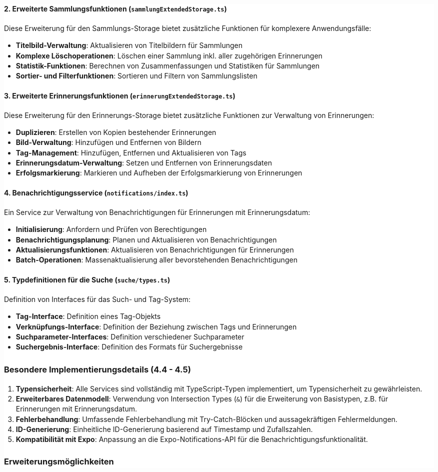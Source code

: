 #### 2. Erweiterte Sammlungsfunktionen (`sammlungExtendedStorage.ts`)

Diese Erweiterung für den Sammlungs-Storage bietet zusätzliche Funktionen für komplexere Anwendungsfälle:

- **Titelbild-Verwaltung**: Aktualisieren von Titelbildern für Sammlungen
- **Komplexe Löschoperationen**: Löschen einer Sammlung inkl. aller zugehörigen Erinnerungen
- **Statistik-Funktionen**: Berechnen von Zusammenfassungen und Statistiken für Sammlungen
- **Sortier- und Filterfunktionen**: Sortieren und Filtern von Sammlungslisten

#### 3. Erweiterte Erinnerungsfunktionen (`erinnerungExtendedStorage.ts`)

Diese Erweiterung für den Erinnerungs-Storage bietet zusätzliche Funktionen zur Verwaltung von Erinnerungen:

- **Duplizieren**: Erstellen von Kopien bestehender Erinnerungen
- **Bild-Verwaltung**: Hinzufügen und Entfernen von Bildern
- **Tag-Management**: Hinzufügen, Entfernen und Aktualisieren von Tags
- **Erinnerungsdatum-Verwaltung**: Setzen und Entfernen von Erinnerungsdaten
- **Erfolgsmarkierung**: Markieren und Aufheben der Erfolgsmarkierung von Erinnerungen

#### 4. Benachrichtigungsservice (`notifications/index.ts`)

Ein Service zur Verwaltung von Benachrichtigungen für Erinnerungen mit Erinnerungsdatum:

- **Initialisierung**: Anfordern und Prüfen von Berechtigungen
- **Benachrichtigungsplanung**: Planen und Aktualisieren von Benachrichtigungen
- **Aktualisierungsfunktionen**: Aktualisieren von Benachrichtigungen für Erinnerungen
- **Batch-Operationen**: Massenaktualisierung aller bevorstehenden Benachrichtigungen

#### 5. Typdefinitionen für die Suche (`suche/types.ts`)

Definition von Interfaces für das Such- und Tag-System:

- **Tag-Interface**: Definition eines Tag-Objekts
- **Verknüpfungs-Interface**: Definition der Beziehung zwischen Tags und Erinnerungen
- **Suchparameter-Interfaces**: Definition verschiedener Suchparameter
- **Suchergebnis-Interface**: Definition des Formats für Suchergebnisse

### Besondere Implementierungsdetails (4.4 - 4.5)

1. **Typensicherheit**: Alle Services sind vollständig mit TypeScript-Typen implementiert, um Typensicherheit zu gewährleisten.
2. **Erweiterbares Datenmodell**: Verwendung von Intersection Types (`&`) für die Erweiterung von Basistypen, z.B. für Erinnerungen mit Erinnerungsdatum.
3. **Fehlerbehandlung**: Umfassende Fehlerbehandlung mit Try-Catch-Blöcken und aussagekräftigen Fehlermeldungen.
4. **ID-Generierung**: Einheitliche ID-Generierung basierend auf Timestamp und Zufallszahlen.
5. **Kompatibilität mit Expo**: Anpassung an die Expo-Notifications-API für die Benachrichtigungsfunktionalität.

### Erweiterungsmöglichkeiten

